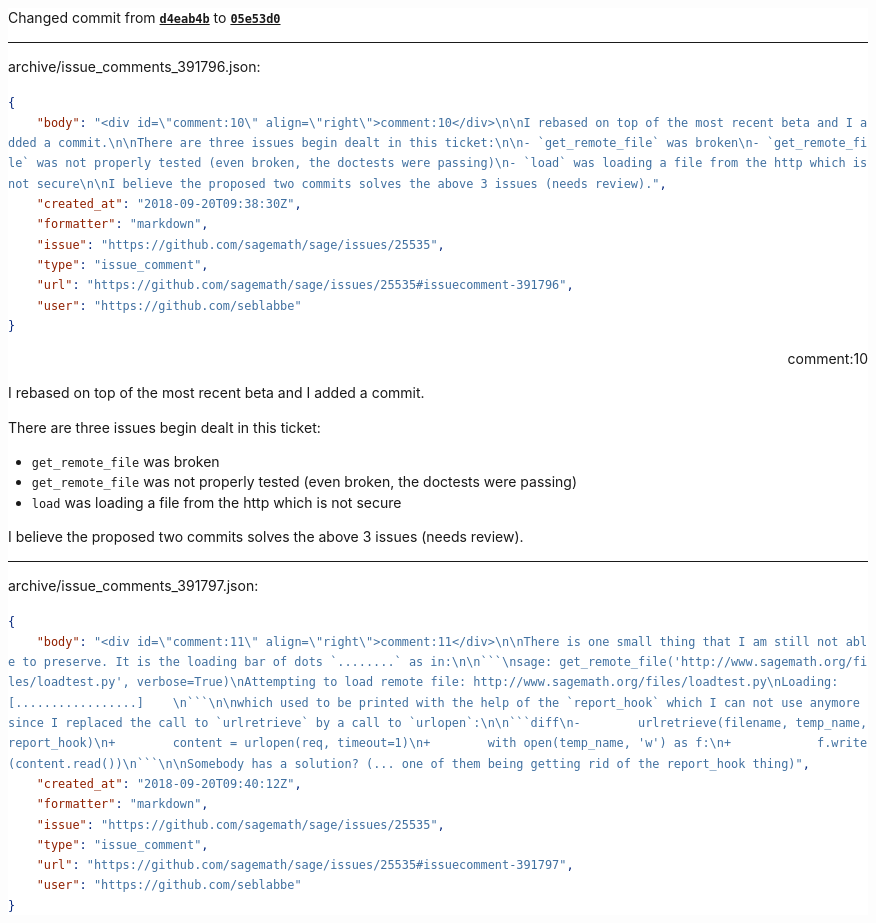 Changed commit from **[`d4eab4b`](https://github.com/sagemath/sagetrac-mirror/commit/d4eab4b746f3df347dc31b6277b17b58218a816d)** to **[`05e53d0`](https://github.com/sagemath/sagetrac-mirror/commit/05e53d0c041d17ab7921c4ce950cb57c25a72767)**



---

archive/issue_comments_391796.json:
```json
{
    "body": "<div id=\"comment:10\" align=\"right\">comment:10</div>\n\nI rebased on top of the most recent beta and I added a commit.\n\nThere are three issues begin dealt in this ticket:\n\n- `get_remote_file` was broken\n- `get_remote_file` was not properly tested (even broken, the doctests were passing)\n- `load` was loading a file from the http which is not secure\n\nI believe the proposed two commits solves the above 3 issues (needs review).",
    "created_at": "2018-09-20T09:38:30Z",
    "formatter": "markdown",
    "issue": "https://github.com/sagemath/sage/issues/25535",
    "type": "issue_comment",
    "url": "https://github.com/sagemath/sage/issues/25535#issuecomment-391796",
    "user": "https://github.com/seblabbe"
}
```

<div id="comment:10" align="right">comment:10</div>

I rebased on top of the most recent beta and I added a commit.

There are three issues begin dealt in this ticket:

- `get_remote_file` was broken
- `get_remote_file` was not properly tested (even broken, the doctests were passing)
- `load` was loading a file from the http which is not secure

I believe the proposed two commits solves the above 3 issues (needs review).



---

archive/issue_comments_391797.json:
```json
{
    "body": "<div id=\"comment:11\" align=\"right\">comment:11</div>\n\nThere is one small thing that I am still not able to preserve. It is the loading bar of dots `........` as in:\n\n```\nsage: get_remote_file('http://www.sagemath.org/files/loadtest.py', verbose=True)\nAttempting to load remote file: http://www.sagemath.org/files/loadtest.py\nLoading: [.................]    \n```\n\nwhich used to be printed with the help of the `report_hook` which I can not use anymore since I replaced the call to `urlretrieve` by a call to `urlopen`:\n\n```diff\n-        urlretrieve(filename, temp_name, report_hook)\n+        content = urlopen(req, timeout=1)\n+        with open(temp_name, 'w') as f:\n+            f.write(content.read())\n```\n\nSomebody has a solution? (... one of them being getting rid of the report_hook thing)",
    "created_at": "2018-09-20T09:40:12Z",
    "formatter": "markdown",
    "issue": "https://github.com/sagemath/sage/issues/25535",
    "type": "issue_comment",
    "url": "https://github.com/sagemath/sage/issues/25535#issuecomment-391797",
    "user": "https://github.com/seblabbe"
}
```
